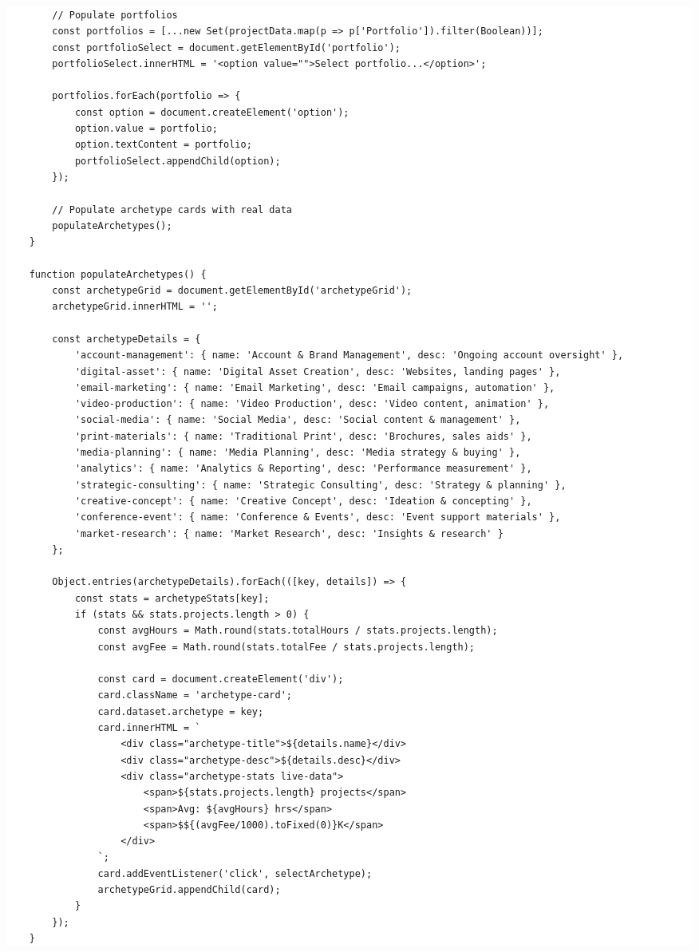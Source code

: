             // Populate portfolios
            const portfolios = [...new Set(projectData.map(p => p['Portfolio']).filter(Boolean))];
            const portfolioSelect = document.getElementById('portfolio');
            portfolioSelect.innerHTML = '<option value="">Select portfolio...</option>';
            
            portfolios.forEach(portfolio => {
                const option = document.createElement('option');
                option.value = portfolio;
                option.textContent = portfolio;
                portfolioSelect.appendChild(option);
            });
            
            // Populate archetype cards with real data
            populateArchetypes();
        }

        function populateArchetypes() {
            const archetypeGrid = document.getElementById('archetypeGrid');
            archetypeGrid.innerHTML = '';
            
            const archetypeDetails = {
                'account-management': { name: 'Account & Brand Management', desc: 'Ongoing account oversight' },
                'digital-asset': { name: 'Digital Asset Creation', desc: 'Websites, landing pages' },
                'email-marketing': { name: 'Email Marketing', desc: 'Email campaigns, automation' },
                'video-production': { name: 'Video Production', desc: 'Video content, animation' },
                'social-media': { name: 'Social Media', desc: 'Social content & management' },
                'print-materials': { name: 'Traditional Print', desc: 'Brochures, sales aids' },
                'media-planning': { name: 'Media Planning', desc: 'Media strategy & buying' },
                'analytics': { name: 'Analytics & Reporting', desc: 'Performance measurement' },
                'strategic-consulting': { name: 'Strategic Consulting', desc: 'Strategy & planning' },
                'creative-concept': { name: 'Creative Concept', desc: 'Ideation & concepting' },
                'conference-event': { name: 'Conference & Events', desc: 'Event support materials' },
                'market-research': { name: 'Market Research', desc: 'Insights & research' }
            };
            
            Object.entries(archetypeDetails).forEach(([key, details]) => {
                const stats = archetypeStats[key];
                if (stats && stats.projects.length > 0) {
                    const avgHours = Math.round(stats.totalHours / stats.projects.length);
                    const avgFee = Math.round(stats.totalFee / stats.projects.length);
                    
                    const card = document.createElement('div');
                    card.className = 'archetype-card';
                    card.dataset.archetype = key;
                    card.innerHTML = `
                        <div class="archetype-title">${details.name}</div>
                        <div class="archetype-desc">${details.desc}</div>
                        <div class="archetype-stats live-data">
                            <span>${stats.projects.length} projects</span>
                            <span>Avg: ${avgHours} hrs</span>
                            <span>$${(avgFee/1000).toFixed(0)}K</span>
                        </div>
                    `;
                    card.addEventListener('click', selectArchetype);
                    archetypeGrid.appendChild(card);
                }
            });
        }
